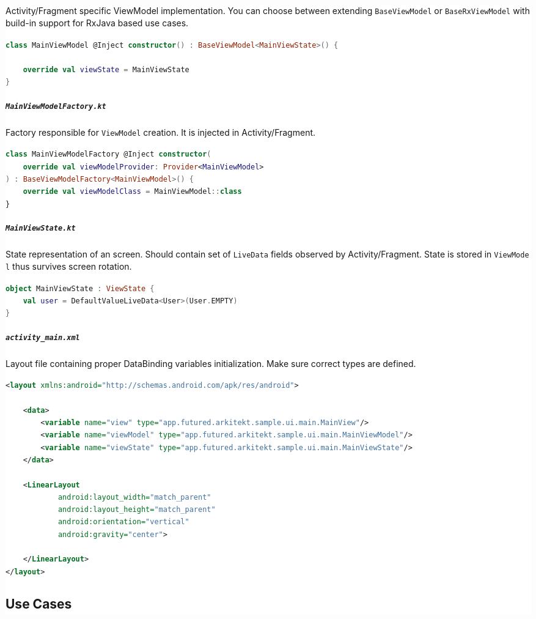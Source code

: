 Activity/Fragment specific ViewModel implementation. You can choose between extending
`BaseViewModel` or `BaseRxViewModel` with build-in support for RxJava based use cases.
```kotlin
class MainViewModel @Inject constructor() : BaseViewModel<MainViewState>() {

    override val viewState = MainViewState
}
```

##### `MainViewModelFactory.kt`

Factory responsible for `ViewModel` creation. It is injected in Activity/Fragment. 
```kotlin
class MainViewModelFactory @Inject constructor(
    override val viewModelProvider: Provider<MainViewModel>
) : BaseViewModelFactory<MainViewModel>() {
    override val viewModelClass = MainViewModel::class
}
```

##### `MainViewState.kt`

State representation of an screen. Should contain set of `LiveData` fields observed
by Activity/Fragment. State is stored in `ViewModel` thus survives screen rotation. 
```kotlin
object MainViewState : ViewState {
    val user = DefaultValueLiveData<User>(User.EMPTY)
}
```

##### `activity_main.xml`

Layout file containing proper DataBinding variables initialization. Make sure correct
types are defined.
```xml
<layout xmlns:android="http://schemas.android.com/apk/res/android">

    <data>
        <variable name="view" type="app.futured.arkitekt.sample.ui.main.MainView"/>
        <variable name="viewModel" type="app.futured.arkitekt.sample.ui.main.MainViewModel"/>
        <variable name="viewState" type="app.futured.arkitekt.sample.ui.main.MainViewState"/>
    </data>

    <LinearLayout
            android:layout_width="match_parent"
            android:layout_height="match_parent"
            android:orientation="vertical"
            android:gravity="center">

    </LinearLayout>
</layout>
```

## Use Cases
